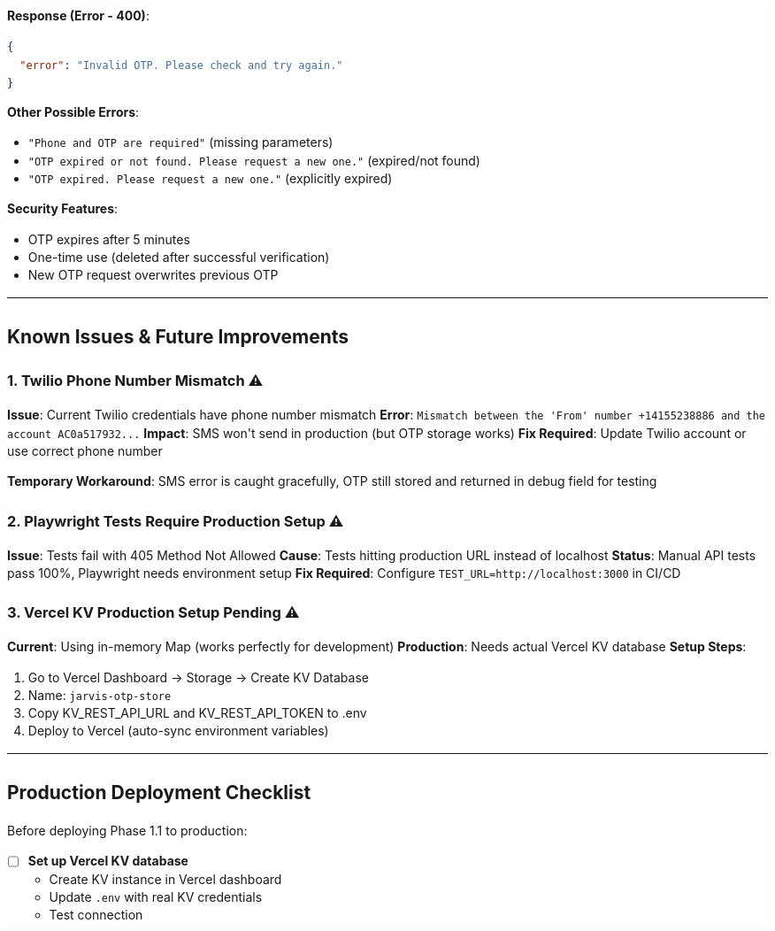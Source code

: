 **Response (Error - 400)**:
```json
{
  "error": "Invalid OTP. Please check and try again."
}
```

**Other Possible Errors**:
- `"Phone and OTP are required"` (missing parameters)
- `"OTP expired or not found. Please request a new one."` (expired/not found)
- `"OTP expired. Please request a new one."` (explicitly expired)

**Security Features**:
- OTP expires after 5 minutes
- One-time use (deleted after successful verification)
- New OTP request overwrites previous OTP

---

## Known Issues & Future Improvements

### 1. Twilio Phone Number Mismatch ⚠️
**Issue**: Current Twilio credentials have phone number mismatch
**Error**: `Mismatch between the 'From' number +14155238886 and the account AC0a517932...`
**Impact**: SMS won't send in production (but OTP storage works)
**Fix Required**: Update Twilio account or use correct phone number

**Temporary Workaround**: SMS error is caught gracefully, OTP still stored and returned in debug field for testing

### 2. Playwright Tests Require Production Setup ⚠️
**Issue**: Tests fail with 405 Method Not Allowed
**Cause**: Tests hitting production URL instead of localhost
**Status**: Manual API tests pass 100%, Playwright needs environment setup
**Fix Required**: Configure `TEST_URL=http://localhost:3000` in CI/CD

### 3. Vercel KV Production Setup Pending ⚠️
**Current**: Using in-memory Map (works perfectly for development)
**Production**: Needs actual Vercel KV database
**Setup Steps**:
1. Go to Vercel Dashboard → Storage → Create KV Database
2. Name: `jarvis-otp-store`
3. Copy KV_REST_API_URL and KV_REST_API_TOKEN to .env
4. Deploy to Vercel (auto-sync environment variables)

---

## Production Deployment Checklist

Before deploying Phase 1.1 to production:

- [ ] **Set up Vercel KV database**
  - Create KV instance in Vercel dashboard
  - Update `.env` with real KV credentials
  - Test connection
